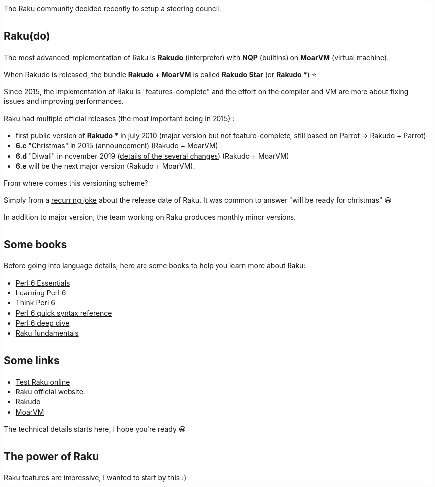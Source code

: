 The Raku community decided recently to setup a [steering council](https://github.com/Raku/Raku-Steering-Council/blob/main/announcements/20200720.md).

## Raku(do)

The most advanced implementation of Raku is **Rakudo** (interpreter) with **NQP** (builtins) on **MoarVM** (virtual machine).

When Rakudo is released, the bundle **Rakudo + MoarVM** is called **Rakudo Star** (or **Rakudo \***) ⭐

Since 2015, the implementation of Raku is "features-complete" and the effort on the compiler and VM are more about fixing issues and improving performances.

Raku had multiple official releases (the most important being in 2015) :

- first public version of **Rakudo \*** in july 2010 (major version but not feature-complete, still based on Parrot → Rakudo + Parrot)
- **6.c** "Christmas" in 2015 ([announcement](https://perl6advent.wordpress.com/2015/12/25/christmas-is-here/)) (Rakudo + MoarVM)
- **6.d** "Diwali" in november 2019 ([details of the several changes](https://github.com/Raku/roast/blob/master/docs/announce/6.d.md)) (Rakudo + MoarVM)
- **6.e** will be the next major version (Rakudo + MoarVM).

From where comes this versioning scheme?

Simply from a [recurring joke](https://youtu.be/FP1IfvAUJnI) about the release date of Raku. It was common to answer "will be ready for christmas" 😀

In addition to major version, the team working on Raku produces monthly minor versions.

## Some books

Before going into language details, here are some books to help you learn more about Raku:

- [Perl 6 Essentials](https://www.oreilly.com/library/view/perl-6-essentials/0596004990/)
- [Learning Perl 6](https://www.oreilly.com/library/view/learning-perl-6/9781491977675/)
- [Think Perl 6](https://www.oreilly.com/library/view/think-perl-6/9781491980545/)
- [Perl 6 quick syntax reference](https://www.oreilly.com/library/view/perl-6-quick/9781484249567/)
- [Perl 6 deep dive](https://www.oreilly.com/library/view/perl-6-deep/9781787282049/)
- [Raku fundamentals](https://www.oreilly.com/library/view/raku-fundamentals/9781484261095/)

## Some links

- [Test Raku online](https://repl.it/languages/raku)
- [Raku official website](https://www.raku.org/)
- [Rakudo](https://rakudo.org/)
- [MoarVM](https://www.moarvm.org/)

The technical details starts here, I hope you're ready 😀

## The power of Raku

Raku features are impressive, I wanted to start by this :)
